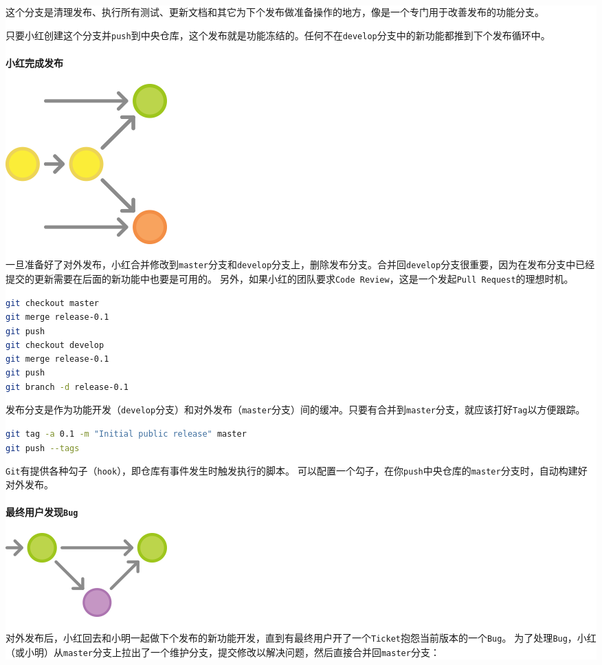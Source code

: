 这个分支是清理发布、执行所有测试、更新文档和其它为下个发布做准备操作的地方，像是一个专门用于改善发布的功能分支。

只要小红创建这个分支并`push`到中央仓库，这个发布就是功能冻结的。任何不在`develop`分支中的新功能都推到下个发布循环中。

#### 小红完成发布

![](images/git-workflow-release-cycle-9maryfinishes.png)

一旦准备好了对外发布，小红合并修改到`master`分支和`develop`分支上，删除发布分支。合并回`develop`分支很重要，因为在发布分支中已经提交的更新需要在后面的新功能中也要是可用的。
另外，如果小红的团队要求`Code Review`，这是一个发起`Pull Request`的理想时机。

```bash
git checkout master
git merge release-0.1
git push
git checkout develop
git merge release-0.1
git push
git branch -d release-0.1
```

发布分支是作为功能开发（`develop`分支）和对外发布（`master`分支）间的缓冲。只要有合并到`master`分支，就应该打好`Tag`以方便跟踪。

```bash
git tag -a 0.1 -m "Initial public release" master
git push --tags
```

`Git`有提供各种勾子（`hook`），即仓库有事件发生时触发执行的脚本。
可以配置一个勾子，在你`push`中央仓库的`master`分支时，自动构建好对外发布。

#### 最终用户发现`Bug`

![](images/git-workflow-gitflow-enduserbug.png)

对外发布后，小红回去和小明一起做下个发布的新功能开发，直到有最终用户开了一个`Ticket`抱怨当前版本的一个`Bug`。
为了处理`Bug`，小红（或小明）从`master`分支上拉出了一个维护分支，提交修改以解决问题，然后直接合并回`master`分支：
